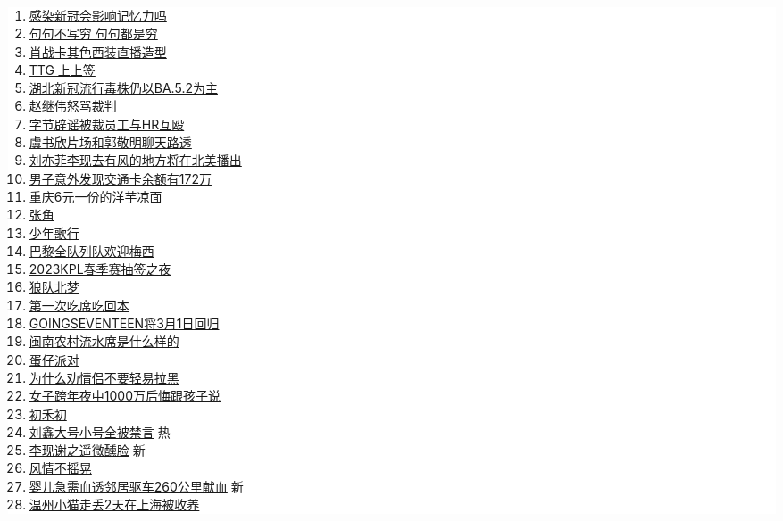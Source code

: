 1. [感染新冠会影响记忆力吗](https://s.weibo.com//weibo?q=%23%E6%84%9F%E6%9F%93%E6%96%B0%E5%86%A0%E4%BC%9A%E5%BD%B1%E5%93%8D%E8%AE%B0%E5%BF%86%E5%8A%9B%E5%90%97%23&t=31&band_rank=29&Refer=top)
1. [句句不写穷 句句都是穷](https://s.weibo.com//weibo?q=%E5%8F%A5%E5%8F%A5%E4%B8%8D%E5%86%99%E7%A9%B7%20%E5%8F%A5%E5%8F%A5%E9%83%BD%E6%98%AF%E7%A9%B7&t=31&band_rank=31&Refer=top)
1. [肖战卡其色西装直播造型](https://s.weibo.com//weibo?q=%23%E8%82%96%E6%88%98%E5%8D%A1%E5%85%B6%E8%89%B2%E8%A5%BF%E8%A3%85%E7%9B%B4%E6%92%AD%E9%80%A0%E5%9E%8B%23&t=31&band_rank=32&Refer=top)
1. [TTG 上上签](https://s.weibo.com//weibo?q=TTG%20%E4%B8%8A%E4%B8%8A%E7%AD%BE&t=31&band_rank=33&Refer=top)
1. [湖北新冠流行毒株仍以BA.5.2为主](https://s.weibo.com//weibo?q=%23%E6%B9%96%E5%8C%97%E6%96%B0%E5%86%A0%E6%B5%81%E8%A1%8C%E6%AF%92%E6%A0%AA%E4%BB%8D%E4%BB%A5BA.5.2%E4%B8%BA%E4%B8%BB%23&t=31&band_rank=34&Refer=top)
1. [赵继伟怒骂裁判](https://s.weibo.com//weibo?q=%23%E8%B5%B5%E7%BB%A7%E4%BC%9F%E6%80%92%E9%AA%82%E8%A3%81%E5%88%A4%23&t=31&band_rank=35&Refer=top)
1. [字节辟谣被裁员工与HR互殴](https://s.weibo.com//weibo?q=%23%E5%AD%97%E8%8A%82%E8%BE%9F%E8%B0%A3%E8%A2%AB%E8%A3%81%E5%91%98%E5%B7%A5%E4%B8%8EHR%E4%BA%92%E6%AE%B4%23&t=31&band_rank=36&Refer=top)
1. [虞书欣片场和郭敬明聊天路透](https://s.weibo.com//weibo?q=%23%E8%99%9E%E4%B9%A6%E6%AC%A3%E7%89%87%E5%9C%BA%E5%92%8C%E9%83%AD%E6%95%AC%E6%98%8E%E8%81%8A%E5%A4%A9%E8%B7%AF%E9%80%8F%23&t=31&band_rank=37&Refer=top)
1. [刘亦菲李现去有风的地方将在北美播出](https://s.weibo.com//weibo?q=%23%E5%88%98%E4%BA%A6%E8%8F%B2%E6%9D%8E%E7%8E%B0%E5%8E%BB%E6%9C%89%E9%A3%8E%E7%9A%84%E5%9C%B0%E6%96%B9%E5%B0%86%E5%9C%A8%E5%8C%97%E7%BE%8E%E6%92%AD%E5%87%BA%23&t=31&band_rank=38&Refer=top)
1. [男子意外发现交通卡余额有172万](https://s.weibo.com//weibo?q=%23%E7%94%B7%E5%AD%90%E6%84%8F%E5%A4%96%E5%8F%91%E7%8E%B0%E4%BA%A4%E9%80%9A%E5%8D%A1%E4%BD%99%E9%A2%9D%E6%9C%89172%E4%B8%87%23&t=31&band_rank=39&Refer=top)
1. [重庆6元一份的洋芋凉面](https://s.weibo.com//weibo?q=%23%E9%87%8D%E5%BA%866%E5%85%83%E4%B8%80%E4%BB%BD%E7%9A%84%E6%B4%8B%E8%8A%8B%E5%87%89%E9%9D%A2%23&t=31&band_rank=41&Refer=top)
1. [张角](https://s.weibo.com//weibo?q=%E5%BC%A0%E8%A7%92&t=31&band_rank=42&Refer=top)
1. [少年歌行](https://s.weibo.com//weibo?q=%E5%B0%91%E5%B9%B4%E6%AD%8C%E8%A1%8C&t=31&band_rank=43&Refer=top)
1. [巴黎全队列队欢迎梅西](https://s.weibo.com//weibo?q=%23%E5%B7%B4%E9%BB%8E%E5%85%A8%E9%98%9F%E5%88%97%E9%98%9F%E6%AC%A2%E8%BF%8E%E6%A2%85%E8%A5%BF%23&t=31&band_rank=44&Refer=top)
1. [2023KPL春季赛抽签之夜](https://s.weibo.com//weibo?q=%232023KPL%E6%98%A5%E5%AD%A3%E8%B5%9B%E6%8A%BD%E7%AD%BE%E4%B9%8B%E5%A4%9C%23&t=31&band_rank=45&Refer=top)
1. [狼队北梦](https://s.weibo.com//weibo?q=%E7%8B%BC%E9%98%9F%E5%8C%97%E6%A2%A6&t=31&band_rank=46&Refer=top)
1. [第一次吃席吃回本](https://s.weibo.com//weibo?q=%23%E7%AC%AC%E4%B8%80%E6%AC%A1%E5%90%83%E5%B8%AD%E5%90%83%E5%9B%9E%E6%9C%AC%23&t=31&band_rank=47&Refer=top)
1. [GOINGSEVENTEEN将3月1日回归](https://s.weibo.com//weibo?q=%23GOINGSEVENTEEN%E5%B0%863%E6%9C%881%E6%97%A5%E5%9B%9E%E5%BD%92%23&t=31&band_rank=48&Refer=top)
1. [闽南农村流水席是什么样的](https://s.weibo.com//weibo?q=%23%E9%97%BD%E5%8D%97%E5%86%9C%E6%9D%91%E6%B5%81%E6%B0%B4%E5%B8%AD%E6%98%AF%E4%BB%80%E4%B9%88%E6%A0%B7%E7%9A%84%23&t=31&band_rank=49&Refer=top)
1. [蛋仔派对](https://s.weibo.com//weibo?q=%23%E8%9B%8B%E4%BB%94%E6%B4%BE%E5%AF%B9%23&t=31&band_rank=50&Refer=top)
1. [为什么劝情侣不要轻易拉黑](https://s.weibo.com//weibo?q=%23%E4%B8%BA%E4%BB%80%E4%B9%88%E5%8A%9D%E6%83%85%E4%BE%A3%E4%B8%8D%E8%A6%81%E8%BD%BB%E6%98%93%E6%8B%89%E9%BB%91%23&t=31&band_rank=5&Refer=top)
1. [女子跨年夜中1000万后悔跟孩子说](https://s.weibo.com//weibo?q=%23%E5%A5%B3%E5%AD%90%E8%B7%A8%E5%B9%B4%E5%A4%9C%E4%B8%AD1000%E4%B8%87%E5%90%8E%E6%82%94%E8%B7%9F%E5%AD%A9%E5%AD%90%E8%AF%B4%23&t=31&band_rank=6&Refer=top)
1. [初禾初](https://s.weibo.com//weibo?q=%23%E5%88%9D%E7%A6%BE%E5%88%9D%23&t=31&band_rank=7&Refer=top)
1. [刘鑫大号小号全被禁言](https://s.weibo.com//weibo?q=%23%E5%88%98%E9%91%AB%E5%A4%A7%E5%8F%B7%E5%B0%8F%E5%8F%B7%E5%85%A8%E8%A2%AB%E7%A6%81%E8%A8%80%23&t=31&band_rank=8&Refer=top)
   热
1. [李现谢之遥微醺脸](https://s.weibo.com//weibo?q=%23%E6%9D%8E%E7%8E%B0%E8%B0%A2%E4%B9%8B%E9%81%A5%E5%BE%AE%E9%86%BA%E8%84%B8%23&t=31&band_rank=9&Refer=top)
   新
1. [风情不摇晃](https://s.weibo.com//weibo?q=%23%E9%A3%8E%E6%83%85%E4%B8%8D%E6%91%87%E6%99%83%23&t=31&band_rank=10&Refer=top)
1. [婴儿急需血透邻居驱车260公里献血](https://s.weibo.com//weibo?q=%23%E5%A9%B4%E5%84%BF%E6%80%A5%E9%9C%80%E8%A1%80%E9%80%8F%E9%82%BB%E5%B1%85%E9%A9%B1%E8%BD%A6260%E5%85%AC%E9%87%8C%E7%8C%AE%E8%A1%80%23&t=31&band_rank=12&Refer=top)
   新
1. [温州小猫走丢2天在上海被收养](https://s.weibo.com//weibo?q=%23%E6%B8%A9%E5%B7%9E%E5%B0%8F%E7%8C%AB%E8%B5%B0%E4%B8%A22%E5%A4%A9%E5%9C%A8%E4%B8%8A%E6%B5%B7%E8%A2%AB%E6%94%B6%E5%85%BB%23&t=31&band_rank=13&Refer=top)